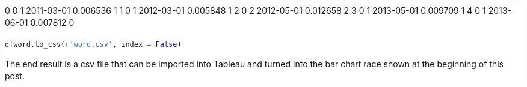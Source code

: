   <tbody>
    <tr>
      <th>0</th>
      <td>0</td>
      <td>1</td>
      <td>2011-03-01</td>
      <td>0.006536</td>
      <td>1</td>
    </tr>
    <tr>
      <th>1</th>
      <td>0</td>
      <td>1</td>
      <td>2012-03-01</td>
      <td>0.005848</td>
      <td>1</td>
    </tr>
    <tr>
      <th>2</th>
      <td>0</td>
      <td>2</td>
      <td>2012-05-01</td>
      <td>0.012658</td>
      <td>2</td>
    </tr>
    <tr>
      <th>3</th>
      <td>0</td>
      <td>1</td>
      <td>2013-05-01</td>
      <td>0.009709</td>
      <td>1</td>
    </tr>
    <tr>
      <th>4</th>
      <td>0</td>
      <td>1</td>
      <td>2013-06-01</td>
      <td>0.007812</td>
      <td>0</td>
    </tr>
  </tbody>
</table>
</div>

```python
dfword.to_csv(r'word.csv', index = False)
```

The end result is a csv file that can be imported into Tableau and turned into the bar chart race shown at the beginning of this post.